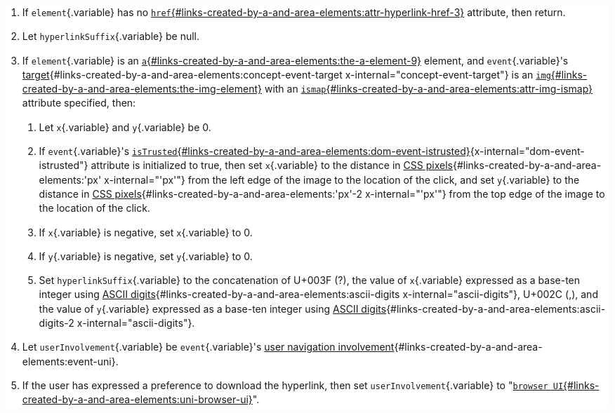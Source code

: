 1.  If `element`{.variable} has no
    [`href`{#links-created-by-a-and-area-elements:attr-hyperlink-href-3}](#attr-hyperlink-href)
    attribute, then return.

2.  Let `hyperlinkSuffix`{.variable} be null.

3.  If `element`{.variable} is an
    [`a`{#links-created-by-a-and-area-elements:the-a-element-9}](text-level-semantics.html#the-a-element)
    element, and `event`{.variable}\'s
    [target](https://dom.spec.whatwg.org/#concept-event-target){#links-created-by-a-and-area-elements:concept-event-target
    x-internal="concept-event-target"} is an
    [`img`{#links-created-by-a-and-area-elements:the-img-element}](embedded-content.html#the-img-element)
    with an
    [`ismap`{#links-created-by-a-and-area-elements:attr-img-ismap}](embedded-content.html#attr-img-ismap)
    attribute specified, then:

    1.  Let `x`{.variable} and `y`{.variable} be 0.

    2.  If `event`{.variable}\'s
        [`isTrusted`{#links-created-by-a-and-area-elements:dom-event-istrusted}](https://dom.spec.whatwg.org/#dom-event-istrusted){x-internal="dom-event-istrusted"}
        attribute is initialized to true, then set `x`{.variable} to the
        distance in [CSS
        pixels](https://drafts.csswg.org/css-values/#px){#links-created-by-a-and-area-elements:'px'
        x-internal="'px'"} from the left edge of the image to the
        location of the click, and set `y`{.variable} to the distance in
        [CSS
        pixels](https://drafts.csswg.org/css-values/#px){#links-created-by-a-and-area-elements:'px'-2
        x-internal="'px'"} from the top edge of the image to the
        location of the click.

    3.  If `x`{.variable} is negative, set `x`{.variable} to 0.

    4.  If `y`{.variable} is negative, set `y`{.variable} to 0.

    5.  Set `hyperlinkSuffix`{.variable} to the concatenation of U+003F
        (?), the value of `x`{.variable} expressed as a base-ten integer
        using [ASCII
        digits](https://infra.spec.whatwg.org/#ascii-digit){#links-created-by-a-and-area-elements:ascii-digits
        x-internal="ascii-digits"}, U+002C (,), and the value of
        `y`{.variable} expressed as a base-ten integer using [ASCII
        digits](https://infra.spec.whatwg.org/#ascii-digit){#links-created-by-a-and-area-elements:ascii-digits-2
        x-internal="ascii-digits"}.

4.  Let `userInvolvement`{.variable} be `event`{.variable}\'s [user
    navigation
    involvement](browsing-the-web.html#event-uni){#links-created-by-a-and-area-elements:event-uni}.

5.  If the user has expressed a preference to download the hyperlink,
    then set `userInvolvement`{.variable} to
    \"[`browser UI`{#links-created-by-a-and-area-elements:uni-browser-ui}](browsing-the-web.html#uni-browser-ui)\".
